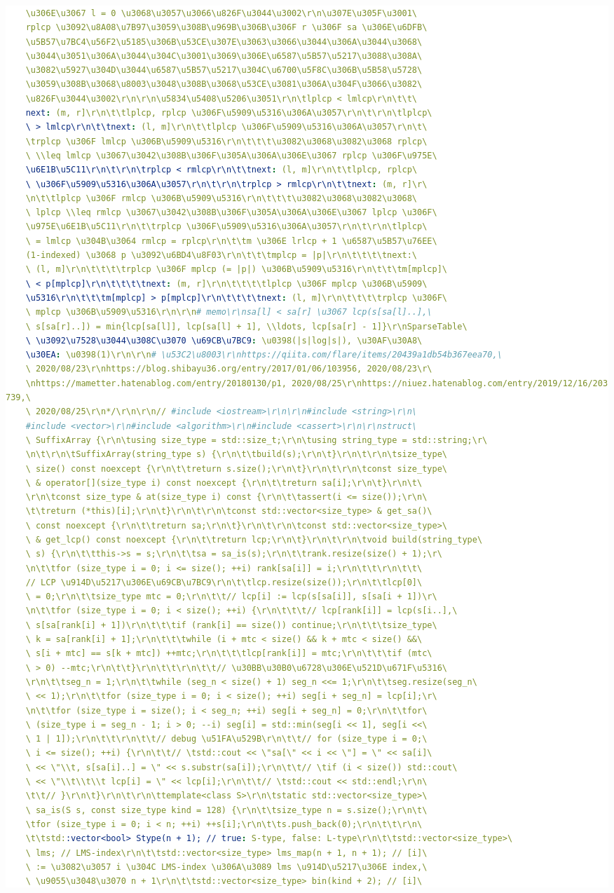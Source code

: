 ```yaml
    \u306E\u3067 l = 0 \u3068\u3057\u3066\u826F\u3044\u3002\r\n\u307E\u305F\u3001\
    rplcp \u3092\u8A08\u7B97\u3059\u308B\u969B\u306B\u306F r \u306F sa \u306E\u6DFB\
    \u5B57\u7BC4\u56F2\u5185\u306B\u53CE\u307E\u3063\u3066\u3044\u306A\u3044\u3068\
    \u3044\u3051\u306A\u3044\u304C\u3001\u3069\u306E\u6587\u5B57\u5217\u3088\u308A\
    \u3082\u5927\u304D\u3044\u6587\u5B57\u5217\u304C\u6700\u5F8C\u306B\u5B58\u5728\
    \u3059\u308B\u3068\u8003\u3048\u308B\u3068\u53CE\u3081\u306A\u304F\u3066\u3082\
    \u826F\u3044\u3002\r\n\r\n\u5834\u5408\u5206\u3051\r\n\tlplcp < lmlcp\r\n\t\t\
    next: (m, r]\r\n\t\tlplcp, rplcp \u306F\u5909\u5316\u306A\u3057\r\n\t\r\n\tlplcp\
    \ > lmlcp\r\n\t\tnext: (l, m]\r\n\t\tlplcp \u306F\u5909\u5316\u306A\u3057\r\n\t\
    \trplcp \u306F lmlcp \u306B\u5909\u5316\r\n\t\t\t\u3082\u3068\u3082\u3068 rplcp\
    \ \\leq lmlcp \u3067\u3042\u308B\u306F\u305A\u306A\u306E\u3067 rplcp \u306F\u975E\
    \u6E1B\u5C11\r\n\t\r\n\trplcp < rmlcp\r\n\t\tnext: (l, m]\r\n\t\tlplcp, rplcp\
    \ \u306F\u5909\u5316\u306A\u3057\r\n\t\r\n\trplcp > rmlcp\r\n\t\tnext: (m, r]\r\
    \n\t\tlplcp \u306F rmlcp \u306B\u5909\u5316\r\n\t\t\t\u3082\u3068\u3082\u3068\
    \ lplcp \\leq rmlcp \u3067\u3042\u308B\u306F\u305A\u306A\u306E\u3067 lplcp \u306F\
    \u975E\u6E1B\u5C11\r\n\t\trplcp \u306F\u5909\u5316\u306A\u3057\r\n\t\r\n\tlplcp\
    \ = lmlcp \u304B\u3064 rmlcp = rplcp\r\n\t\tm \u306E lrlcp + 1 \u6587\u5B57\u76EE\
    (1-indexed) \u3068 p \u3092\u6BD4\u8F03\r\n\t\t\tmplcp = |p|\r\n\t\t\t\tnext:\
    \ (l, m]\r\n\t\t\t\trplcp \u306F mplcp (= |p|) \u306B\u5909\u5316\r\n\t\t\tm[mplcp]\
    \ < p[mplcp]\r\n\t\t\t\tnext: (m, r]\r\n\t\t\t\tlplcp \u306F mplcp \u306B\u5909\
    \u5316\r\n\t\t\tm[mplcp] > p[mplcp]\r\n\t\t\t\tnext: (l, m]\r\n\t\t\t\trplcp \u306F\
    \ mplcp \u306B\u5909\u5316\r\n\r\n# memo\r\nsa[l] < sa[r] \u3067 lcp(s[sa[l]..],\
    \ s[sa[r]..]) = min{lcp[sa[l]], lcp[sa[l] + 1], \\ldots, lcp[sa[r] - 1]}\r\nSparseTable\
    \ \u3092\u7528\u3044\u308C\u3070 \u69CB\u7BC9: \u0398(|s|log|s|), \u30AF\u30A8\
    \u30EA: \u0398(1)\r\n\r\n# \u53C2\u8003\r\nhttps://qiita.com/flare/items/20439a1db54b367eea70,\
    \ 2020/08/23\r\nhttps://blog.shibayu36.org/entry/2017/01/06/103956, 2020/08/23\r\
    \nhttps://mametter.hatenablog.com/entry/20180130/p1, 2020/08/25\r\nhttps://niuez.hatenablog.com/entry/2019/12/16/203739,\
    \ 2020/08/25\r\n*/\r\n\r\n// #include <iostream>\r\n\r\n#include <string>\r\n\
    #include <vector>\r\n#include <algorithm>\r\n#include <cassert>\r\n\r\nstruct\
    \ SuffixArray {\r\n\tusing size_type = std::size_t;\r\n\tusing string_type = std::string;\r\
    \n\t\r\n\tSuffixArray(string_type s) {\r\n\t\tbuild(s);\r\n\t}\r\n\t\r\n\tsize_type\
    \ size() const noexcept {\r\n\t\treturn s.size();\r\n\t}\r\n\t\r\n\tconst size_type\
    \ & operator[](size_type i) const noexcept {\r\n\t\treturn sa[i];\r\n\t}\r\n\t\
    \r\n\tconst size_type & at(size_type i) const {\r\n\t\tassert(i <= size());\r\n\
    \t\treturn (*this)[i];\r\n\t}\r\n\t\r\n\tconst std::vector<size_type> & get_sa()\
    \ const noexcept {\r\n\t\treturn sa;\r\n\t}\r\n\t\r\n\tconst std::vector<size_type>\
    \ & get_lcp() const noexcept {\r\n\t\treturn lcp;\r\n\t}\r\n\t\r\n\tvoid build(string_type\
    \ s) {\r\n\t\tthis->s = s;\r\n\t\tsa = sa_is(s);\r\n\t\trank.resize(size() + 1);\r\
    \n\t\tfor (size_type i = 0; i <= size(); ++i) rank[sa[i]] = i;\r\n\t\t\r\n\t\t\
    // LCP \u914D\u5217\u306E\u69CB\u7BC9\r\n\t\tlcp.resize(size());\r\n\t\tlcp[0]\
    \ = 0;\r\n\t\tsize_type mtc = 0;\r\n\t\t// lcp[i] := lcp(s[sa[i]], s[sa[i + 1])\r\
    \n\t\tfor (size_type i = 0; i < size(); ++i) {\r\n\t\t\t// lcp[rank[i]] = lcp(s[i..],\
    \ s[sa[rank[i] + 1])\r\n\t\t\tif (rank[i] == size()) continue;\r\n\t\t\tsize_type\
    \ k = sa[rank[i] + 1];\r\n\t\t\twhile (i + mtc < size() && k + mtc < size() &&\
    \ s[i + mtc] == s[k + mtc]) ++mtc;\r\n\t\t\tlcp[rank[i]] = mtc;\r\n\t\t\tif (mtc\
    \ > 0) --mtc;\r\n\t\t}\r\n\t\t\r\n\t\t// \u30BB\u30B0\u6728\u306E\u521D\u671F\u5316\
    \r\n\t\tseg_n = 1;\r\n\t\twhile (seg_n < size() + 1) seg_n <<= 1;\r\n\t\tseg.resize(seg_n\
    \ << 1);\r\n\t\tfor (size_type i = 0; i < size(); ++i) seg[i + seg_n] = lcp[i];\r\
    \n\t\tfor (size_type i = size(); i < seg_n; ++i) seg[i + seg_n] = 0;\r\n\t\tfor\
    \ (size_type i = seg_n - 1; i > 0; --i) seg[i] = std::min(seg[i << 1], seg[i <<\
    \ 1 | 1]);\r\n\t\t\r\n\t\t// debug \u51FA\u529B\r\n\t\t// for (size_type i = 0;\
    \ i <= size(); ++i) {\r\n\t\t// \tstd::cout << \"sa[\" << i << \"] = \" << sa[i]\
    \ << \"\\t, s[sa[i]..] = \" << s.substr(sa[i]);\r\n\t\t// \tif (i < size()) std::cout\
    \ << \"\\t\\t\\t lcp[i] = \" << lcp[i];\r\n\t\t// \tstd::cout << std::endl;\r\n\
    \t\t// }\r\n\t}\r\n\t\r\n\ttemplate<class S>\r\n\tstatic std::vector<size_type>\
    \ sa_is(S s, const size_type kind = 128) {\r\n\t\tsize_type n = s.size();\r\n\t\
    \tfor (size_type i = 0; i < n; ++i) ++s[i];\r\n\t\ts.push_back(0);\r\n\t\t\r\n\
    \t\tstd::vector<bool> Stype(n + 1); // true: S-type, false: L-type\r\n\t\tstd::vector<size_type>\
    \ lms; // LMS-index\r\n\t\tstd::vector<size_type> lms_map(n + 1, n + 1); // [i]\
    \ := \u3082\u3057 i \u304C LMS-index \u306A\u3089 lms \u914D\u5217\u306E index,\
    \ \u9055\u3048\u3070 n + 1\r\n\t\tstd::vector<size_type> bin(kind + 2); // [i]\
```